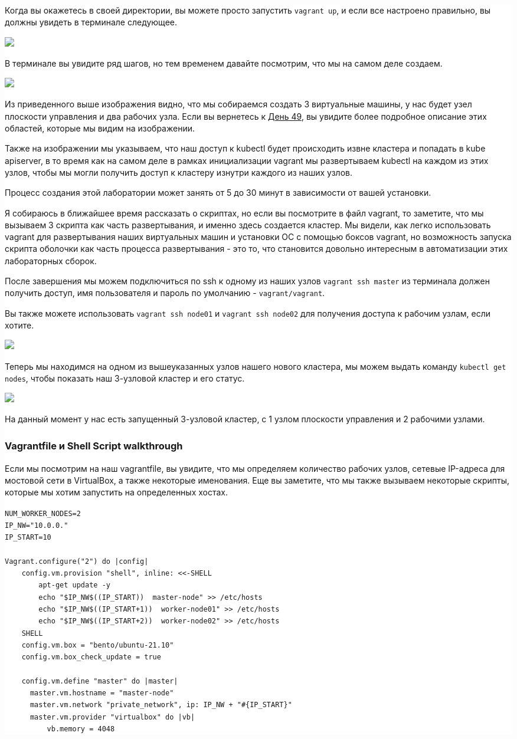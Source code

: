Когда вы окажетесь в своей директории, вы можете просто запустить `vagrant up`, и если все настроено правильно, вы должны увидеть в терминале следующее. 

![](../images/Day52_Kubernetes1.ru.png?v1)

 В терминале вы увидите ряд шагов, но тем временем давайте посмотрим, что мы на самом деле создаем. 

![](../images/Day52_Kubernetes2.ru.png?v1)

Из приведенного выше изображения видно, что мы собираемся создать 3 виртуальные машины, у нас будет узел плоскости управления и два рабочих узла. Если вы вернетесь к [День 49](.../day49), вы увидите более подробное описание этих областей, которые мы видим на изображении. 

Также на изображении мы указываем, что наш доступ к kubectl будет происходить извне кластера и попадать в kube apiserver, в то время как на самом деле в рамках инициализации vagrant мы развертываем kubectl на каждом из этих узлов, чтобы мы могли получить доступ к кластеру изнутри каждого из наших узлов. 

Процесс создания этой лаборатории может занять от 5 до 30 минут в зависимости от вашей установки. 

Я собираюсь в ближайшее время рассказать о скриптах, но если вы посмотрите в файл vagrant, то заметите, что мы вызываем 3 скрипта как часть развертывания, и именно здесь создается кластер. Мы видели, как легко использовать vagrant для развертывания наших виртуальных машин и установки ОС с помощью боксов vagrant, но возможность запуска скрипта оболочки как часть процесса развертывания - это то, что становится довольно интересным в автоматизации этих лабораторных сборок. 

После завершения мы можем подключиться по ssh к одному из наших узлов `vagrant ssh master` из терминала должен получить доступ, имя пользователя и пароль по умолчанию - `vagrant/vagrant`. 

Вы также можете использовать `vagrant ssh node01` и `vagrant ssh node02` для получения доступа к рабочим узлам, если хотите. 

![](../images/Day52_Kubernetes3.ru.png?v1)

Теперь мы находимся на одном из вышеуказанных узлов нашего нового кластера, мы можем выдать команду `kubectl get nodes`, чтобы показать наш 3-узловой кластер и его статус. 

![](../images/Day52_Kubernetes4.ru.png?v1)

На данный момент у нас есть запущенный 3-узловой кластер, с 1 узлом плоскости управления и 2 рабочими узлами. 

### Vagrantfile и Shell Script walkthrough 

Если мы посмотрим на наш vagrantfile, вы увидите, что мы определяем количество рабочих узлов, сетевые IP-адреса для мостовой сети в VirtualBox, а также некоторые именования. Еще вы заметите, что мы также вызываем некоторые скрипты, которые мы хотим запустить на определенных хостах.  

``` 
NUM_WORKER_NODES=2
IP_NW="10.0.0."
IP_START=10

Vagrant.configure("2") do |config|
    config.vm.provision "shell", inline: <<-SHELL
        apt-get update -y
        echo "$IP_NW$((IP_START))  master-node" >> /etc/hosts
        echo "$IP_NW$((IP_START+1))  worker-node01" >> /etc/hosts
        echo "$IP_NW$((IP_START+2))  worker-node02" >> /etc/hosts
    SHELL
    config.vm.box = "bento/ubuntu-21.10"
    config.vm.box_check_update = true

    config.vm.define "master" do |master|
      master.vm.hostname = "master-node"
      master.vm.network "private_network", ip: IP_NW + "#{IP_START}"
      master.vm.provider "virtualbox" do |vb|
          vb.memory = 4048
```